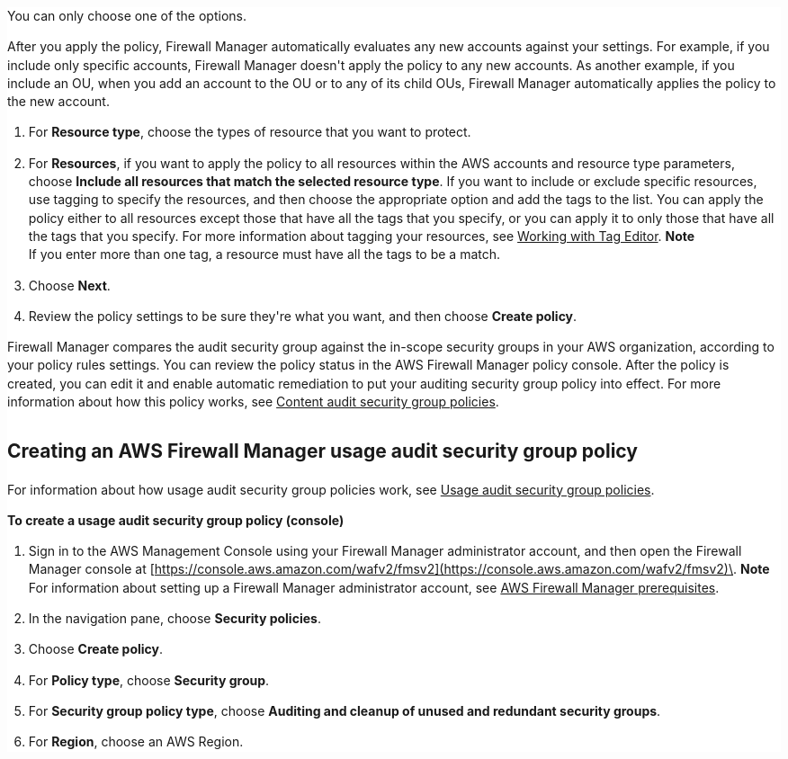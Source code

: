    You can only choose one of the options\. 

   After you apply the policy, Firewall Manager automatically evaluates any new accounts against your settings\. For example, if you include only specific accounts, Firewall Manager doesn't apply the policy to any new accounts\. As another example, if you include an OU, when you add an account to the OU or to any of its child OUs, Firewall Manager automatically applies the policy to the new account\.

1. For **Resource type**, choose the types of resource that you want to protect\.

1. For **Resources**, if you want to apply the policy to all resources within the AWS accounts and resource type parameters, choose **Include all resources that match the selected resource type**\. If you want to include or exclude specific resources, use tagging to specify the resources, and then choose the appropriate option and add the tags to the list\. You can apply the policy either to all resources except those that have all the tags that you specify, or you can apply it to only those that have all the tags that you specify\. For more information about tagging your resources, see [Working with Tag Editor](https://docs.aws.amazon.com/awsconsolehelpdocs/latest/gsg/tag-editor.html)\. 
**Note**  
If you enter more than one tag, a resource must have all the tags to be a match\.

1. Choose **Next**\.

1. Review the policy settings to be sure they're what you want, and then choose **Create policy**\.

Firewall Manager compares the audit security group against the in\-scope security groups in your AWS organization, according to your policy rules settings\. You can review the policy status in the AWS Firewall Manager policy console\. After the policy is created, you can edit it and enable automatic remediation to put your auditing security group policy into effect\. For more information about how this policy works, see [Content audit security group policies](security-group-policies.md#security-group-policies-audit)\.

## Creating an AWS Firewall Manager usage audit security group policy<a name="creating-firewall-manager-policy-usage-security-group"></a>

For information about how usage audit security group policies work, see [Usage audit security group policies](security-group-policies.md#security-group-policies-usage)\.

**To create a usage audit security group policy \(console\)**

1. Sign in to the AWS Management Console using your Firewall Manager administrator account, and then open the Firewall Manager console at [https://console.aws.amazon.com/wafv2/fmsv2](https://console.aws.amazon.com/wafv2/fmsv2)\. 
**Note**  
For information about setting up a Firewall Manager administrator account, see [AWS Firewall Manager prerequisites](fms-prereq.md)\.

1. In the navigation pane, choose **Security policies**\.

1. Choose **Create policy**\.

1. For **Policy type**, choose **Security group**\. 

1. For **Security group policy type**, choose **Auditing and cleanup of unused and redundant security groups**\.

1. For **Region**, choose an AWS Region\. 
